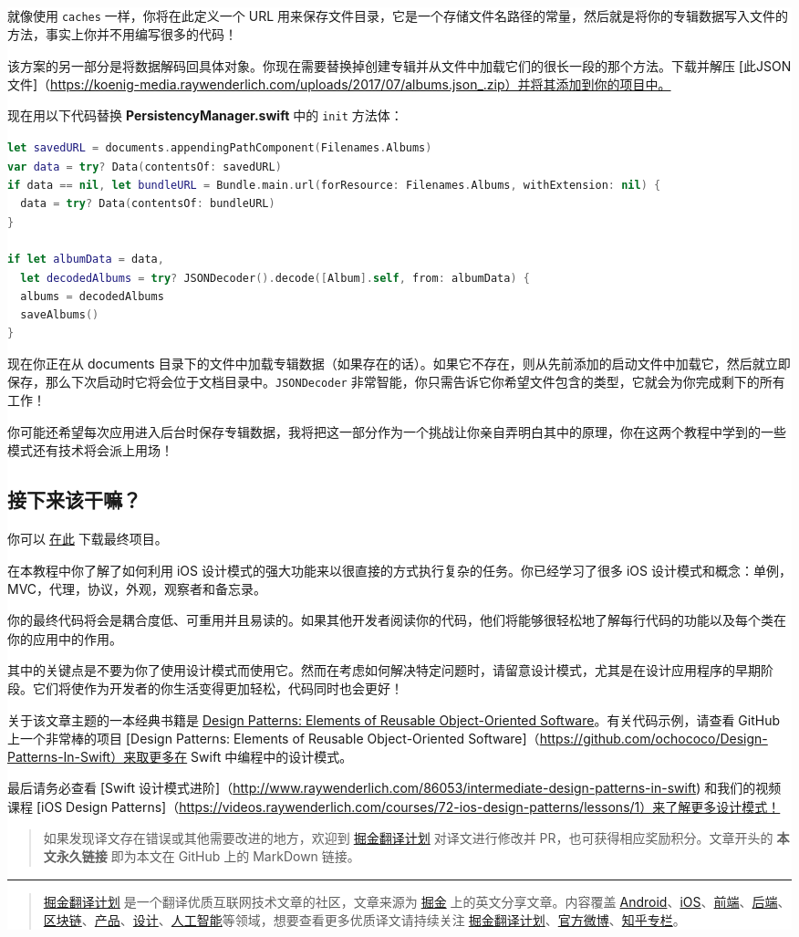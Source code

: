 ```swift
```

就像使用 `caches` 一样，你将在此定义一个 URL 用来保存文件目录，它是一个存储文件名路径的常量，然后就是将你的专辑数据写入文件的方法，事实上你并不用编写很多的代码！

该方案的另一部分是将数据解码回具体对象。你现在需要替换掉创建专辑并从文件中加载它们的很长一段的那个方法。下载并解压 [此JSON文件]（https://koenig-media.raywenderlich.com/uploads/2017/07/albums.json_.zip）并将其添加到你的项目中。

现在用以下代码替换 **PersistencyManager.swift** 中的 `init` 方法体：

```swift
let savedURL = documents.appendingPathComponent(Filenames.Albums)
var data = try? Data(contentsOf: savedURL)
if data == nil, let bundleURL = Bundle.main.url(forResource: Filenames.Albums, withExtension: nil) {
  data = try? Data(contentsOf: bundleURL)
}

if let albumData = data,
  let decodedAlbums = try? JSONDecoder().decode([Album].self, from: albumData) {
  albums = decodedAlbums
  saveAlbums()
}
```

现在你正在从 documents 目录下的文件中加载专辑数据（如果存在的话）。如果它不存在，则从先前添加的启动文件中加载它，然后就立即保存，那么下次启动时它将会位于文档目录中。`JSONDecoder` 非常智能，你只需告诉它你希望文件包含的类型，它就会为你完成剩下的所有工作！

你可能还希望每次应用进入后台时保存专辑数据，我将把这一部分作为一个挑战让你亲自弄明白其中的原理，你在这两个教程中学到的一些模式还有技术将会派上用场！

## 接下来该干嘛？

你可以 [在此](https://koenig-media.raywenderlich.com/uploads/2017/07/RWBlueLibrary-Part2-Final.zip) 下载最终项目。

在本教程中你了解了如何利用 iOS 设计模式的强大功能来以很直接的方式执行复杂的任务。你已经学习了很多 iOS 设计模式和概念：单例，MVC，代理，协议，外观，观察者和备忘录。

你的最终代码将会是耦合度低、可重用并且易读的。如果其他开发者阅读你的代码，他们将能够很轻松地了解每行代码的功能以及每个类在你的应用中的作用。

其中的关键点是不要为你了使用设计模式而使用它。然而在考虑如何解决特定问题时，请留意设计模式，尤其是在设计应用程序的早期阶段。它们将使作为开发者的你生活变得更加轻松，代码同时也会更好！

关于该文章主题的一本经典书籍是 [Design Patterns: Elements of Reusable Object-Oriented Software](http://www.amazon.com/Design-Patterns-Elements-Reusable-Object-Oriented/dp/0201633612/)。有关代码示例，请查看 GitHub 上一个非常棒的项目 [Design Patterns: Elements of Reusable Object-Oriented Software]（https://github.com/ochococo/Design-Patterns-In-Swift）来取更多在 Swift 中编程中的设计模式。

最后请务必查看 [Swift 设计模式进阶]（http://www.raywenderlich.com/86053/intermediate-design-patterns-in-swift) 和我们的视频课程 [iOS Design Patterns]（https://videos.raywenderlich.com/courses/72-ios-design-patterns/lessons/1）来了解更多设计模式！



> 如果发现译文存在错误或其他需要改进的地方，欢迎到 [掘金翻译计划](https://github.com/xitu/gold-miner) 对译文进行修改并 PR，也可获得相应奖励积分。文章开头的 **本文永久链接** 即为本文在 GitHub 上的 MarkDown 链接。


---

> [掘金翻译计划](https://github.com/xitu/gold-miner) 是一个翻译优质互联网技术文章的社区，文章来源为 [掘金](https://juejin.im) 上的英文分享文章。内容覆盖 [Android](https://github.com/xitu/gold-miner#android)、[iOS](https://github.com/xitu/gold-miner#ios)、[前端](https://github.com/xitu/gold-miner#前端)、[后端](https://github.com/xitu/gold-miner#后端)、[区块链](https://github.com/xitu/gold-miner#区块链)、[产品](https://github.com/xitu/gold-miner#产品)、[设计](https://github.com/xitu/gold-miner#设计)、[人工智能](https://github.com/xitu/gold-miner#人工智能)等领域，想要查看更多优质译文请持续关注 [掘金翻译计划](https://github.com/xitu/gold-miner)、[官方微博](http://weibo.com/juejinfanyi)、[知乎专栏](https://zhuanlan.zhihu.com/juejinfanyi)。
